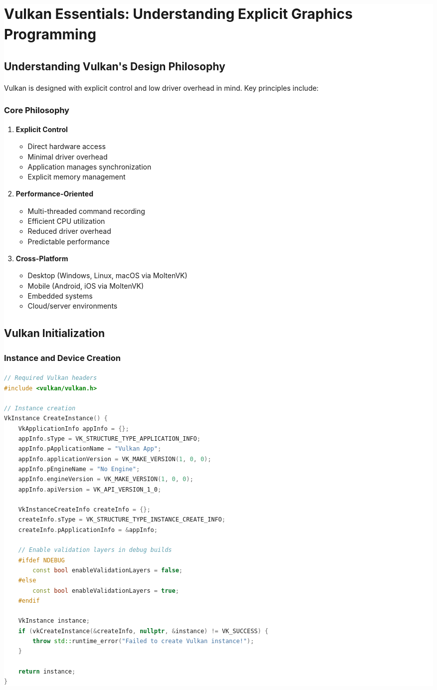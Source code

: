 # Vulkan Essentials: Understanding Explicit Graphics Programming

## Understanding Vulkan's Design Philosophy

Vulkan is designed with explicit control and low driver overhead in mind. Key principles include:

### Core Philosophy

1. **Explicit Control**
   - Direct hardware access
   - Minimal driver overhead
   - Application manages synchronization
   - Explicit memory management

2. **Performance-Oriented**
   - Multi-threaded command recording
   - Efficient CPU utilization
   - Reduced driver overhead
   - Predictable performance

3. **Cross-Platform**
   - Desktop (Windows, Linux, macOS via MoltenVK)
   - Mobile (Android, iOS via MoltenVK)
   - Embedded systems
   - Cloud/server environments

## Vulkan Initialization

### Instance and Device Creation
```cpp
// Required Vulkan headers
#include <vulkan/vulkan.h>

// Instance creation
VkInstance CreateInstance() {
    VkApplicationInfo appInfo = {};
    appInfo.sType = VK_STRUCTURE_TYPE_APPLICATION_INFO;
    appInfo.pApplicationName = "Vulkan App";
    appInfo.applicationVersion = VK_MAKE_VERSION(1, 0, 0);
    appInfo.pEngineName = "No Engine";
    appInfo.engineVersion = VK_MAKE_VERSION(1, 0, 0);
    appInfo.apiVersion = VK_API_VERSION_1_0;

    VkInstanceCreateInfo createInfo = {};
    createInfo.sType = VK_STRUCTURE_TYPE_INSTANCE_CREATE_INFO;
    createInfo.pApplicationInfo = &appInfo;

    // Enable validation layers in debug builds
    #ifdef NDEBUG
        const bool enableValidationLayers = false;
    #else
        const bool enableValidationLayers = true;
    #endif

    VkInstance instance;
    if (vkCreateInstance(&createInfo, nullptr, &instance) != VK_SUCCESS) {
        throw std::runtime_error("Failed to create Vulkan instance!");
    }

    return instance;
}
```